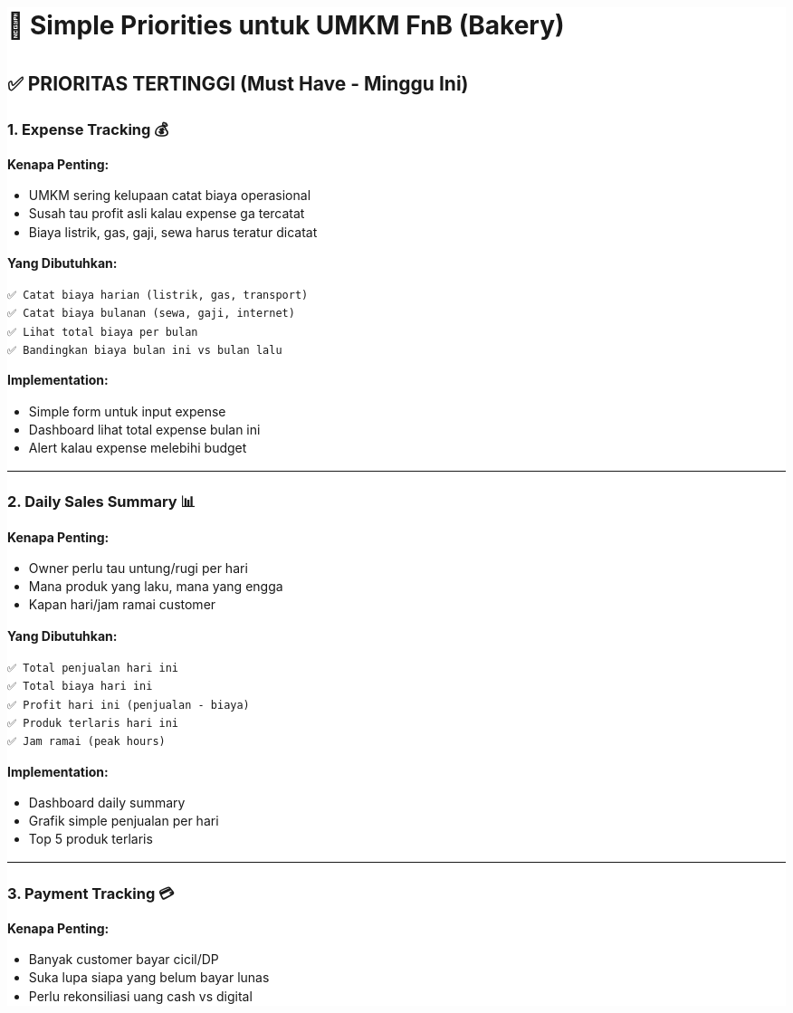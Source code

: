 # 🎯 Simple Priorities untuk UMKM FnB (Bakery)

## ✅ PRIORITAS TERTINGGI (Must Have - Minggu Ini)

### 1. **Expense Tracking** 💰
**Kenapa Penting:**
- UMKM sering kelupaan catat biaya operasional
- Susah tau profit asli kalau expense ga tercatat
- Biaya listrik, gas, gaji, sewa harus teratur dicatat

**Yang Dibutuhkan:**
```
✅ Catat biaya harian (listrik, gas, transport)
✅ Catat biaya bulanan (sewa, gaji, internet)
✅ Lihat total biaya per bulan
✅ Bandingkan biaya bulan ini vs bulan lalu
```

**Implementation:**
- Simple form untuk input expense
- Dashboard lihat total expense bulan ini
- Alert kalau expense melebihi budget

---

### 2. **Daily Sales Summary** 📊
**Kenapa Penting:**
- Owner perlu tau untung/rugi per hari
- Mana produk yang laku, mana yang engga
- Kapan hari/jam ramai customer

**Yang Dibutuhkan:**
```
✅ Total penjualan hari ini
✅ Total biaya hari ini
✅ Profit hari ini (penjualan - biaya)
✅ Produk terlaris hari ini
✅ Jam ramai (peak hours)
```

**Implementation:**
- Dashboard daily summary
- Grafik simple penjualan per hari
- Top 5 produk terlaris

---

### 3. **Payment Tracking** 💳
**Kenapa Penting:**
- Banyak customer bayar cicil/DP
- Suka lupa siapa yang belum bayar lunas
- Perlu rekonsiliasi uang cash vs digital
